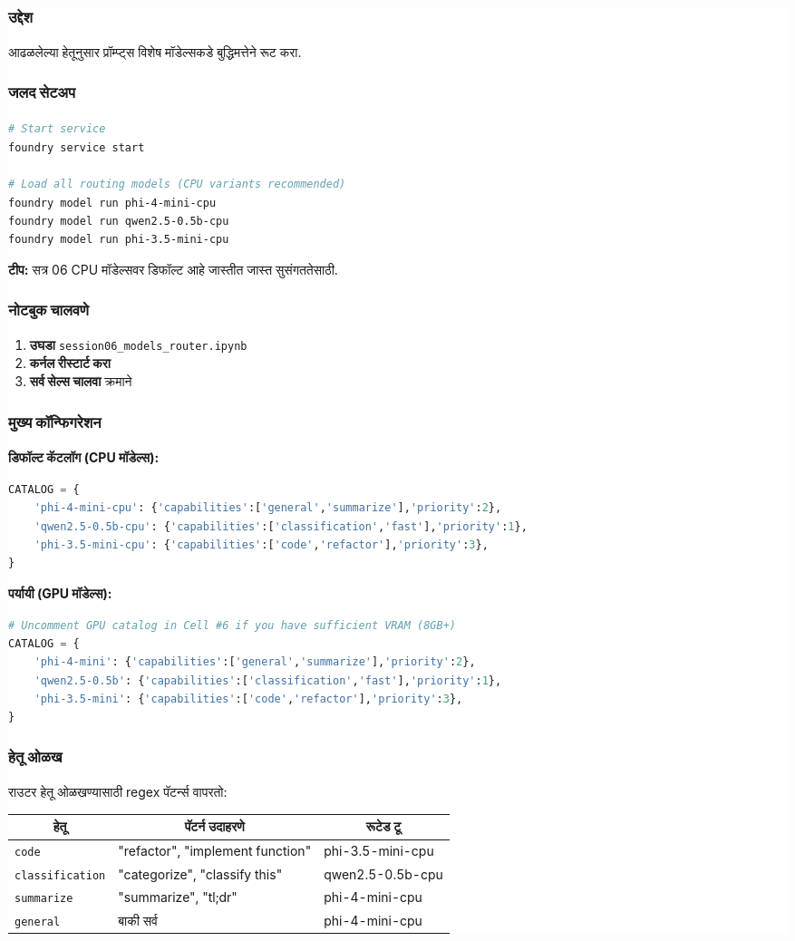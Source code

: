 ### उद्देश
आढळलेल्या हेतूनुसार प्रॉम्प्ट्स विशेष मॉडेल्सकडे बुद्धिमत्तेने रूट करा.

### जलद सेटअप

```bash
# Start service
foundry service start

# Load all routing models (CPU variants recommended)
foundry model run phi-4-mini-cpu
foundry model run qwen2.5-0.5b-cpu
foundry model run phi-3.5-mini-cpu
```

**टीप:** सत्र 06 CPU मॉडेल्सवर डिफॉल्ट आहे जास्तीत जास्त सुसंगततेसाठी.

### नोटबुक चालवणे

1. **उघडा** `session06_models_router.ipynb`
2. **कर्नल रीस्टार्ट करा**
3. **सर्व सेल्स चालवा** क्रमाने

### मुख्य कॉन्फिगरेशन

**डिफॉल्ट कॅटलॉग (CPU मॉडेल्स):**
```python
CATALOG = {
    'phi-4-mini-cpu': {'capabilities':['general','summarize'],'priority':2},
    'qwen2.5-0.5b-cpu': {'capabilities':['classification','fast'],'priority':1},
    'phi-3.5-mini-cpu': {'capabilities':['code','refactor'],'priority':3},
}
```

**पर्यायी (GPU मॉडेल्स):**
```python
# Uncomment GPU catalog in Cell #6 if you have sufficient VRAM (8GB+)
CATALOG = {
    'phi-4-mini': {'capabilities':['general','summarize'],'priority':2},
    'qwen2.5-0.5b': {'capabilities':['classification','fast'],'priority':1},
    'phi-3.5-mini': {'capabilities':['code','refactor'],'priority':3},
}
```

### हेतू ओळख

राउटर हेतू ओळखण्यासाठी regex पॅटर्न्स वापरतो:

| हेतू | पॅटर्न उदाहरणे | रूटेड टू |
|------|-----------------|----------|
| `code` | "refactor", "implement function" | phi-3.5-mini-cpu |
| `classification` | "categorize", "classify this" | qwen2.5-0.5b-cpu |
| `summarize` | "summarize", "tl;dr" | phi-4-mini-cpu |
| `general` | बाकी सर्व | phi-4-mini-cpu |
